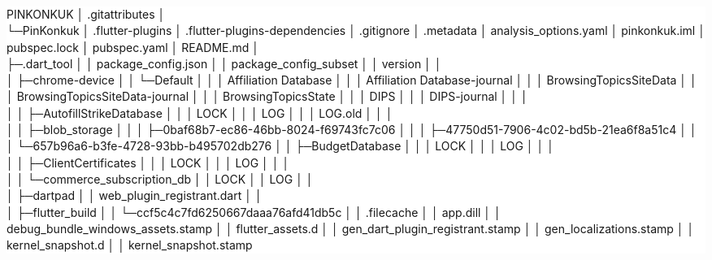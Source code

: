 
PINKONKUK
│  .gitattributes
│  
└─PinKonkuk
    │  .flutter-plugins
    │  .flutter-plugins-dependencies
    │  .gitignore
    │  .metadata
    │  analysis_options.yaml
    │  pinkonkuk.iml
    │  pubspec.lock
    │  pubspec.yaml
    │  README.md
    │  
    ├─.dart_tool
    │  │  package_config.json
    │  │  package_config_subset
    │  │  version
    │  │  
    │  ├─chrome-device
    │  │  └─Default
    │  │      │  Affiliation Database
    │  │      │  Affiliation Database-journal
    │  │      │  BrowsingTopicsSiteData
    │  │      │  BrowsingTopicsSiteData-journal
    │  │      │  BrowsingTopicsState
    │  │      │  DIPS
    │  │      │  DIPS-journal
    │  │      │  
    │  │      ├─AutofillStrikeDatabase
    │  │      │      LOCK
    │  │      │      LOG
    │  │      │      LOG.old
    │  │      │      
    │  │      ├─blob_storage
    │  │      │  ├─0baf68b7-ec86-46bb-8024-f69743fc7c06
    │  │      │  ├─47750d51-7906-4c02-bd5b-21ea6f8a51c4
    │  │      │  └─657b96a6-b3fe-4728-93bb-b495702db276
    │  │      ├─BudgetDatabase
    │  │      │      LOCK
    │  │      │      LOG
    │  │      │      
    │  │      ├─ClientCertificates
    │  │      │      LOCK
    │  │      │      LOG
    │  │      │      
    │  │      └─commerce_subscription_db
    │  │              LOCK
    │  │              LOG
    │  │              
    │  ├─dartpad
    │  │      web_plugin_registrant.dart
    │  │      
    │  ├─flutter_build
    │  │  └─ccf5c4c7fd6250667daaa76afd41db5c
    │  │          .filecache
    │  │          app.dill
    │  │          debug_bundle_windows_assets.stamp
    │  │          flutter_assets.d
    │  │          gen_dart_plugin_registrant.stamp
    │  │          gen_localizations.stamp
    │  │          kernel_snapshot.d
    │  │          kernel_snapshot.stamp